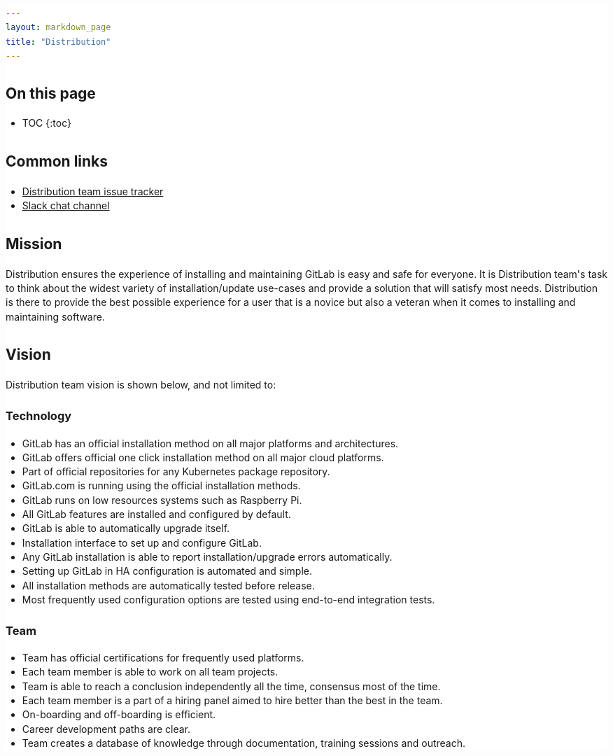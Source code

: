 ```yaml
---
layout: markdown_page
title: "Distribution"
---
```


## On this page

- TOC
{:toc}

## Common links

* [Distribution team issue tracker][issue tracker]
* [Slack chat channel](https://gitlab.slack.com/archives/distribution/index.html.md)

## Mission

Distribution ensures the experience of installing and maintaining GitLab is easy and safe for everyone. It is Distribution team's task to think about the widest variety of installation/update use-cases and provide a solution that will satisfy most needs. Distribution is there to provide the best possible experience for a user that is a novice but also a veteran when it comes to installing and maintaining software.

## Vision

Distribution team vision is shown below, and not limited to:

### Technology

* GitLab has an official installation method on all major platforms and architectures.
* GitLab offers official one click installation method on all major cloud platforms.
* Part of official repositories for any Kubernetes package repository.
* GitLab.com is running using the official installation methods.
* GitLab runs on low resources systems such as Raspberry Pi.
* All GitLab features are installed and configured by default.
* GitLab is able to automatically upgrade itself.
* Installation interface to set up and configure GitLab.
* Any GitLab installation is able to report installation/upgrade errors automatically.
* Setting up GitLab in HA configuration is automated and simple.
* All installation methods are automatically tested before release.
* Most frequently used configuration options are tested using end-to-end integration tests.

### Team

* Team has official certifications for frequently used platforms.
* Each team member is able to work on all team projects.
* Team is able to reach a conclusion independently all the time, consensus most of the time.
* Each team member is a part of a hiring panel aimed to hire better than the best in the team.
* On-boarding and off-boarding is efficient.
* Career development paths are clear.
* Team creates a database of knowledge through documentation, training sessions and
outreach.


[issue tracker]: https://gitlab.com/gitlab-org/distribution/team-tasks
